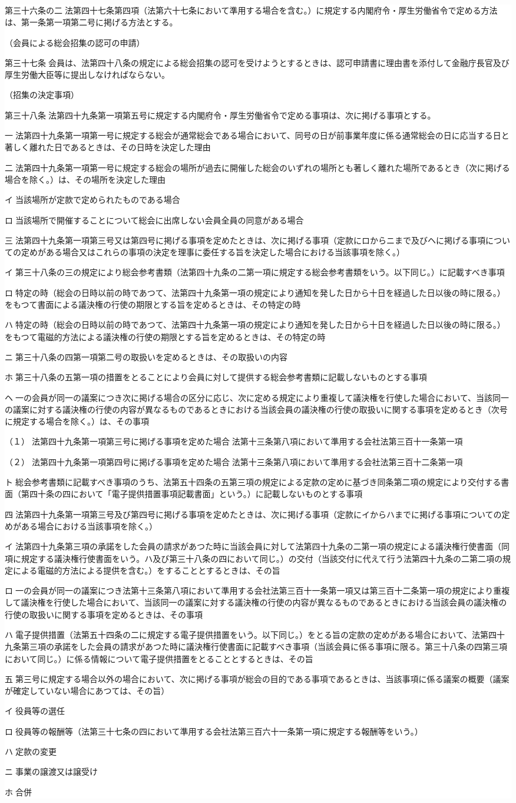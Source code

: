 第三十六条の二 法第四十七条第四項（法第六十七条において準用する場合を含む。）に規定する内閣府令・厚生労働省令で定める方法は、第一条第一項第二号に掲げる方法とする。

（会員による総会招集の認可の申請）

第三十七条 会員は、法第四十八条の規定による総会招集の認可を受けようとするときは、認可申請書に理由書を添付して金融庁長官及び厚生労働大臣等に提出しなければならない。

（招集の決定事項）

第三十八条 法第四十九条第一項第五号に規定する内閣府令・厚生労働省令で定める事項は、次に掲げる事項とする。

一 法第四十九条第一項第一号に規定する総会が通常総会である場合において、同号の日が前事業年度に係る通常総会の日に応当する日と著しく離れた日であるときは、その日時を決定した理由

二 法第四十九条第一項第一号に規定する総会の場所が過去に開催した総会のいずれの場所とも著しく離れた場所であるとき（次に掲げる場合を除く。）は、その場所を決定した理由

イ 当該場所が定款で定められたものである場合

ロ 当該場所で開催することについて総会に出席しない会員全員の同意がある場合

三 法第四十九条第一項第三号又は第四号に掲げる事項を定めたときは、次に掲げる事項（定款にロからニまで及びヘに掲げる事項についての定めがある場合又はこれらの事項の決定を理事に委任する旨を決定した場合における当該事項を除く。）

イ 第三十八条の三の規定により総会参考書類（法第四十九条の二第一項に規定する総会参考書類をいう。以下同じ。）に記載すべき事項

ロ 特定の時（総会の日時以前の時であつて、法第四十九条第一項の規定により通知を発した日から十日を経過した日以後の時に限る。）をもつて書面による議決権の行使の期限とする旨を定めるときは、その特定の時

ハ 特定の時（総会の日時以前の時であつて、法第四十九条第一項の規定により通知を発した日から十日を経過した日以後の時に限る。）をもつて電磁的方法による議決権の行使の期限とする旨を定めるときは、その特定の時

ニ 第三十八条の四第一項第二号の取扱いを定めるときは、その取扱いの内容

ホ 第三十八条の五第一項の措置をとることにより会員に対して提供する総会参考書類に記載しないものとする事項

ヘ 一の会員が同一の議案につき次に掲げる場合の区分に応じ、次に定める規定により重複して議決権を行使した場合において、当該同一の議案に対する議決権の行使の内容が異なるものであるときにおける当該会員の議決権の行使の取扱いに関する事項を定めるとき（次号に規定する場合を除く。）は、その事項

（１） 法第四十九条第一項第三号に掲げる事項を定めた場合 法第十三条第八項において準用する会社法第三百十一条第一項

（２） 法第四十九条第一項第四号に掲げる事項を定めた場合 法第十三条第八項において準用する会社法第三百十二条第一項

ト 総会参考書類に記載すべき事項のうち、法第五十四条の五第三項の規定による定款の定めに基づき同条第二項の規定により交付する書面（第四十条の四において「電子提供措置事項記載書面」という。）に記載しないものとする事項

四 法第四十九条第一項第三号及び第四号に掲げる事項を定めたときは、次に掲げる事項（定款にイからハまでに掲げる事項についての定めがある場合における当該事項を除く。）

イ 法第四十九条第三項の承諾をした会員の請求があつた時に当該会員に対して法第四十九条の二第一項の規定による議決権行使書面（同項に規定する議決権行使書面をいう。ハ及び第三十八条の四において同じ。）の交付（当該交付に代えて行う法第四十九条の二第二項の規定による電磁的方法による提供を含む。）をすることとするときは、その旨

ロ 一の会員が同一の議案につき法第十三条第八項において準用する会社法第三百十一条第一項又は第三百十二条第一項の規定により重複して議決権を行使した場合において、当該同一の議案に対する議決権の行使の内容が異なるものであるときにおける当該会員の議決権の行使の取扱いに関する事項を定めるときは、その事項

ハ 電子提供措置（法第五十四条の二に規定する電子提供措置をいう。以下同じ。）をとる旨の定款の定めがある場合において、法第四十九条第三項の承諾をした会員の請求があつた時に議決権行使書面に記載すべき事項（当該会員に係る事項に限る。第三十八条の四第三項において同じ。）に係る情報について電子提供措置をとることとするときは、その旨

五 第三号に規定する場合以外の場合において、次に掲げる事項が総会の目的である事項であるときは、当該事項に係る議案の概要（議案が確定していない場合にあつては、その旨）

イ 役員等の選任

ロ 役員等の報酬等（法第三十七条の四において準用する会社法第三百六十一条第一項に規定する報酬等をいう。）

ハ 定款の変更

ニ 事業の譲渡又は譲受け

ホ 合併
